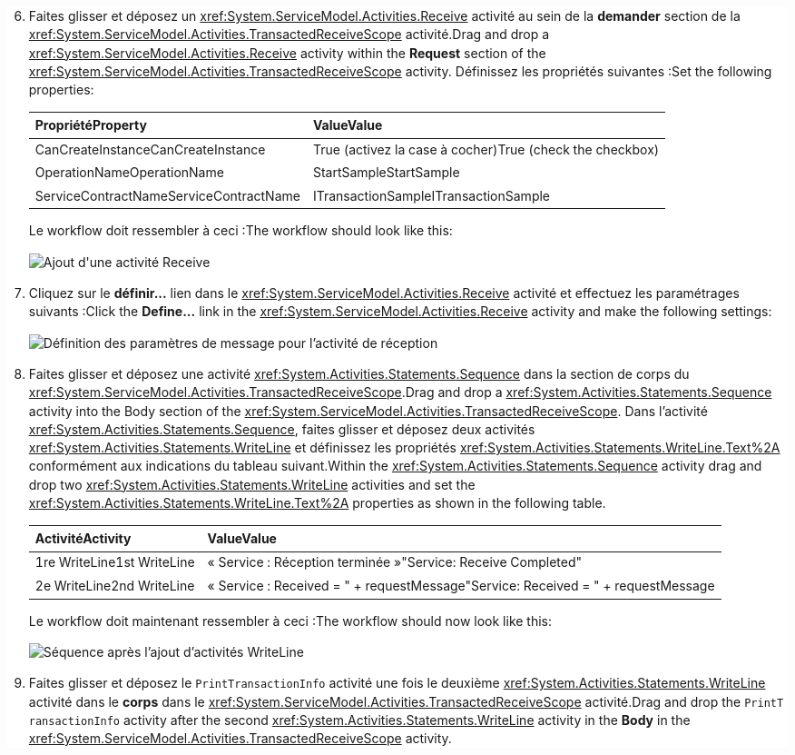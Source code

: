 6. <span data-ttu-id="dd3c6-144">Faites glisser et déposez un <xref:System.ServiceModel.Activities.Receive> activité au sein de la **demander** section de la <xref:System.ServiceModel.Activities.TransactedReceiveScope> activité.</span><span class="sxs-lookup"><span data-stu-id="dd3c6-144">Drag and drop a <xref:System.ServiceModel.Activities.Receive> activity within the **Request** section of the <xref:System.ServiceModel.Activities.TransactedReceiveScope> activity.</span></span> <span data-ttu-id="dd3c6-145">Définissez les propriétés suivantes :</span><span class="sxs-lookup"><span data-stu-id="dd3c6-145">Set the following properties:</span></span>  
  
    |<span data-ttu-id="dd3c6-146">Propriété</span><span class="sxs-lookup"><span data-stu-id="dd3c6-146">Property</span></span>|<span data-ttu-id="dd3c6-147">Value</span><span class="sxs-lookup"><span data-stu-id="dd3c6-147">Value</span></span>|  
    |--------------|-----------|  
    |<span data-ttu-id="dd3c6-148">CanCreateInstance</span><span class="sxs-lookup"><span data-stu-id="dd3c6-148">CanCreateInstance</span></span>|<span data-ttu-id="dd3c6-149">True (activez la case à cocher)</span><span class="sxs-lookup"><span data-stu-id="dd3c6-149">True (check the checkbox)</span></span>|  
    |<span data-ttu-id="dd3c6-150">OperationName</span><span class="sxs-lookup"><span data-stu-id="dd3c6-150">OperationName</span></span>|<span data-ttu-id="dd3c6-151">StartSample</span><span class="sxs-lookup"><span data-stu-id="dd3c6-151">StartSample</span></span>|  
    |<span data-ttu-id="dd3c6-152">ServiceContractName</span><span class="sxs-lookup"><span data-stu-id="dd3c6-152">ServiceContractName</span></span>|<span data-ttu-id="dd3c6-153">ITransactionSample</span><span class="sxs-lookup"><span data-stu-id="dd3c6-153">ITransactionSample</span></span>|  
  
     <span data-ttu-id="dd3c6-154">Le workflow doit ressembler à ceci :</span><span class="sxs-lookup"><span data-stu-id="dd3c6-154">The workflow should look like this:</span></span>  
  
     ![Ajout d'une activité Receive](./media/flowing-transactions-into-and-out-of-workflow-services/add-receive-activity.jpg)  
  
7. <span data-ttu-id="dd3c6-156">Cliquez sur le **définir...**  lien dans le <xref:System.ServiceModel.Activities.Receive> activité et effectuez les paramétrages suivants :</span><span class="sxs-lookup"><span data-stu-id="dd3c6-156">Click the **Define...** link in the <xref:System.ServiceModel.Activities.Receive> activity and make the following settings:</span></span>  
  
     ![Définition des paramètres de message pour l’activité de réception](./media/flowing-transactions-into-and-out-of-workflow-services/receive-message-settings.jpg)  
  
8. <span data-ttu-id="dd3c6-158">Faites glisser et déposez une activité <xref:System.Activities.Statements.Sequence> dans la section de corps du <xref:System.ServiceModel.Activities.TransactedReceiveScope>.</span><span class="sxs-lookup"><span data-stu-id="dd3c6-158">Drag and drop a <xref:System.Activities.Statements.Sequence> activity into the Body section of the <xref:System.ServiceModel.Activities.TransactedReceiveScope>.</span></span> <span data-ttu-id="dd3c6-159">Dans l’activité <xref:System.Activities.Statements.Sequence>, faites glisser et déposez deux activités <xref:System.Activities.Statements.WriteLine> et définissez les propriétés <xref:System.Activities.Statements.WriteLine.Text%2A> conformément aux indications du tableau suivant.</span><span class="sxs-lookup"><span data-stu-id="dd3c6-159">Within the <xref:System.Activities.Statements.Sequence> activity drag and drop two <xref:System.Activities.Statements.WriteLine> activities and set the <xref:System.Activities.Statements.WriteLine.Text%2A> properties as shown in the following table.</span></span>  
  
    |<span data-ttu-id="dd3c6-160">Activité</span><span class="sxs-lookup"><span data-stu-id="dd3c6-160">Activity</span></span>|<span data-ttu-id="dd3c6-161">Value</span><span class="sxs-lookup"><span data-stu-id="dd3c6-161">Value</span></span>|  
    |--------------|-----------|  
    |<span data-ttu-id="dd3c6-162">1re WriteLine</span><span class="sxs-lookup"><span data-stu-id="dd3c6-162">1st WriteLine</span></span>|<span data-ttu-id="dd3c6-163">« Service : Réception terminée »</span><span class="sxs-lookup"><span data-stu-id="dd3c6-163">"Service: Receive Completed"</span></span>|  
    |<span data-ttu-id="dd3c6-164">2e WriteLine</span><span class="sxs-lookup"><span data-stu-id="dd3c6-164">2nd WriteLine</span></span>|<span data-ttu-id="dd3c6-165">« Service : Received = " + requestMessage</span><span class="sxs-lookup"><span data-stu-id="dd3c6-165">"Service: Received = " + requestMessage</span></span>|  
  
     <span data-ttu-id="dd3c6-166">Le workflow doit maintenant ressembler à ceci :</span><span class="sxs-lookup"><span data-stu-id="dd3c6-166">The workflow should now look like this:</span></span>  
  
     ![Séquence après l’ajout d’activités WriteLine](./media/flowing-transactions-into-and-out-of-workflow-services/after-adding-writelines.jpg)  
  
9. <span data-ttu-id="dd3c6-168">Faites glisser et déposez le `PrintTransactionInfo` activité une fois le deuxième <xref:System.Activities.Statements.WriteLine> activité dans le **corps** dans le <xref:System.ServiceModel.Activities.TransactedReceiveScope> activité.</span><span class="sxs-lookup"><span data-stu-id="dd3c6-168">Drag and drop the `PrintTransactionInfo` activity after the second <xref:System.Activities.Statements.WriteLine> activity in the **Body** in the <xref:System.ServiceModel.Activities.TransactedReceiveScope> activity.</span></span>  
  